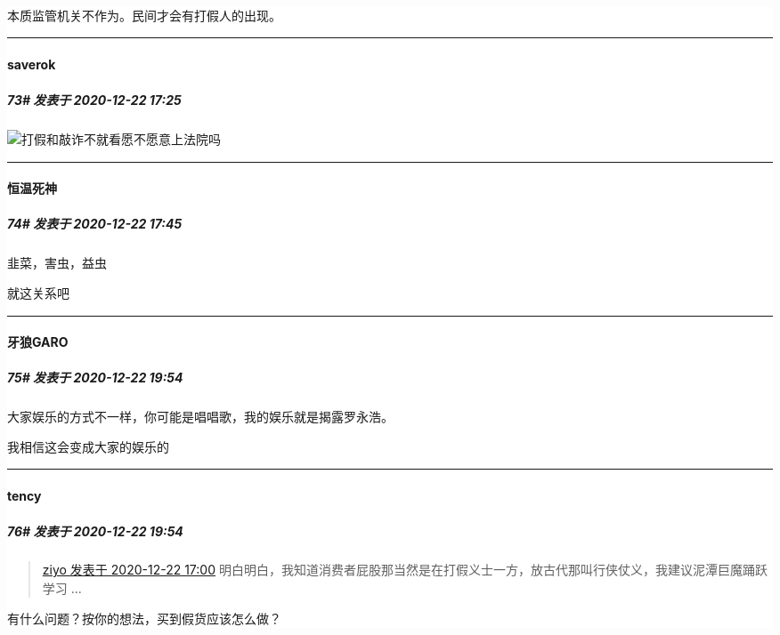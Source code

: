 本质监管机关不作为。民间才会有打假人的出现。







*****

####  saverok  
##### 73#       发表于 2020-12-22 17:25



<img src="https://static.saraba1st.com/image/smiley/face2017/067.png" referrerpolicy="no-referrer">打假和敲诈不就看愿不愿意上法院吗 







*****

####  恒温死神  
##### 74#       发表于 2020-12-22 17:45




韭菜，害虫，益虫

就这关系吧







*****

####  牙狼GARO  
##### 75#       发表于 2020-12-22 19:54




大家娱乐的方式不一样，你可能是唱唱歌，我的娱乐就是揭露罗永浩。


我相信这会变成大家的娱乐的







*****

####  tency  
##### 76#       发表于 2020-12-22 19:54



<blockquote><a href="httphttps://bbs.saraba1st.com/2b/forum.php?mod=redirect&amp;goto=findpost&amp;pid=49808956&amp;ptid=1978932" target="_blank">ziyo 发表于 2020-12-22 17:00</a>
明白明白，我知道消费者屁股那当然是在打假义士一方，放古代那叫行侠仗义，我建议泥潭巨魔踊跃学习 ...</blockquote>
有什么问题？按你的想法，买到假货应该怎么做？
